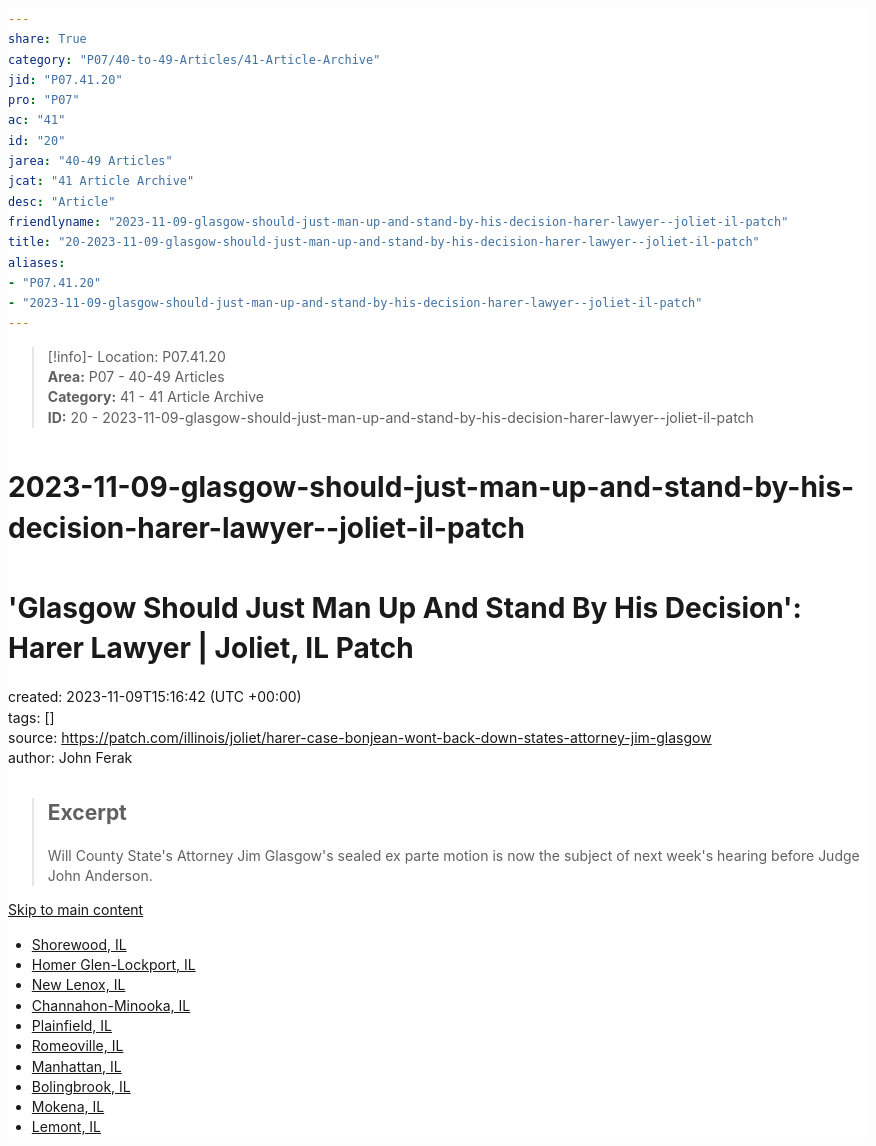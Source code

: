 ```yaml
---  
share: True  
category: "P07/40-to-49-Articles/41-Article-Archive"  
jid: "P07.41.20"  
pro: "P07"  
ac: "41"  
id: "20"  
jarea: "40-49 Articles"  
jcat: "41 Article Archive"  
desc: "Article"  
friendlyname: "2023-11-09-glasgow-should-just-man-up-and-stand-by-his-decision-harer-lawyer--joliet-il-patch"  
title: "20-2023-11-09-glasgow-should-just-man-up-and-stand-by-his-decision-harer-lawyer--joliet-il-patch"  
aliases:   
- "P07.41.20"  
- "2023-11-09-glasgow-should-just-man-up-and-stand-by-his-decision-harer-lawyer--joliet-il-patch"  
---  
```

>[!info]- Location: P07.41.20  
>**Area:** P07 - 40-49 Articles  
>**Category:** 41 - 41 Article Archive  
>**ID:** 20 - 2023-11-09-glasgow-should-just-man-up-and-stand-by-his-decision-harer-lawyer--joliet-il-patch  
  
# 2023-11-09-glasgow-should-just-man-up-and-stand-by-his-decision-harer-lawyer--joliet-il-patch  
# 'Glasgow Should Just Man Up And Stand By His Decision': Harer Lawyer | Joliet, IL Patch  
  
created: 2023-11-09T15:16:42 (UTC +00:00)  
tags: []  
source: https://patch.com/illinois/joliet/harer-case-bonjean-wont-back-down-states-attorney-jim-glasgow  
author: John Ferak  
  
> ## Excerpt  
> Will County State's Attorney Jim Glasgow's sealed ex parte motion is now the subject of next week's hearing before Judge John Anderson.  
  
  
[Skip to main content](https://patch.com/illinois/joliet/harer-case-bonjean-wont-back-down-states-attorney-jim-glasgow#main)  
  
-   [Shorewood, IL](https://patch.com/illinois/shorewood-il)  
-   [Homer Glen-Lockport, IL](https://patch.com/illinois/homerglen-lockport)  
-   [New Lenox, IL](https://patch.com/illinois/newlenox)  
-   [Channahon-Minooka, IL](https://patch.com/illinois/channahon-minooka)  
-   [Plainfield, IL](https://patch.com/illinois/plainfield)  
-   [Romeoville, IL](https://patch.com/illinois/romeoville)  
-   [Manhattan, IL](https://patch.com/illinois/manhattan)  
-   [Bolingbrook, IL](https://patch.com/illinois/bolingbrook)  
-   [Mokena, IL](https://patch.com/illinois/mokena)  
-   [Lemont, IL](https://patch.com/illinois/lemont)  
  